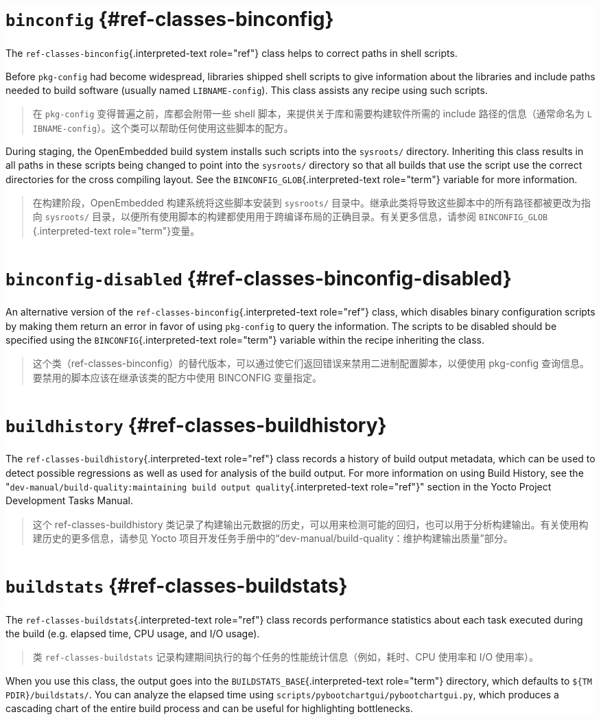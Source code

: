 # `binconfig` {#ref-classes-binconfig}

The `ref-classes-binconfig`{.interpreted-text role="ref"} class helps to correct paths in shell scripts.

Before `pkg-config` had become widespread, libraries shipped shell scripts to give information about the libraries and include paths needed to build software (usually named `LIBNAME-config`). This class assists any recipe using such scripts.

> 在 `pkg-config` 变得普遍之前，库都会附带一些 shell 脚本，来提供关于库和需要构建软件所需的 include 路径的信息（通常命名为 `LIBNAME-config`）。这个类可以帮助任何使用这些脚本的配方。

During staging, the OpenEmbedded build system installs such scripts into the `sysroots/` directory. Inheriting this class results in all paths in these scripts being changed to point into the `sysroots/` directory so that all builds that use the script use the correct directories for the cross compiling layout. See the `BINCONFIG_GLOB`{.interpreted-text role="term"} variable for more information.

> 在构建阶段，OpenEmbedded 构建系统将这些脚本安装到 `sysroots/` 目录中。继承此类将导致这些脚本中的所有路径都被更改为指向 `sysroots/` 目录，以便所有使用脚本的构建都使用用于跨编译布局的正确目录。有关更多信息，请参阅 `BINCONFIG_GLOB`{.interpreted-text role="term"}变量。

# `binconfig-disabled` {#ref-classes-binconfig-disabled}

An alternative version of the `ref-classes-binconfig`{.interpreted-text role="ref"} class, which disables binary configuration scripts by making them return an error in favor of using `pkg-config` to query the information. The scripts to be disabled should be specified using the `BINCONFIG`{.interpreted-text role="term"} variable within the recipe inheriting the class.

> 这个类（ref-classes-binconfig）的替代版本，可以通过使它们返回错误来禁用二进制配置脚本，以便使用 pkg-config 查询信息。要禁用的脚本应该在继承该类的配方中使用 BINCONFIG 变量指定。

# `buildhistory` {#ref-classes-buildhistory}

The `ref-classes-buildhistory`{.interpreted-text role="ref"} class records a history of build output metadata, which can be used to detect possible regressions as well as used for analysis of the build output. For more information on using Build History, see the \"`dev-manual/build-quality:maintaining build output quality`{.interpreted-text role="ref"}\" section in the Yocto Project Development Tasks Manual.

> 这个 ref-classes-buildhistory 类记录了构建输出元数据的历史，可以用来检测可能的回归，也可以用于分析构建输出。有关使用构建历史的更多信息，请参见 Yocto 项目开发任务手册中的“dev-manual/build-quality：维护构建输出质量”部分。

# `buildstats` {#ref-classes-buildstats}

The `ref-classes-buildstats`{.interpreted-text role="ref"} class records performance statistics about each task executed during the build (e.g. elapsed time, CPU usage, and I/O usage).

> 类 `ref-classes-buildstats` 记录构建期间执行的每个任务的性能统计信息（例如，耗时、CPU 使用率和 I/O 使用率）。

When you use this class, the output goes into the `BUILDSTATS_BASE`{.interpreted-text role="term"} directory, which defaults to `${TMPDIR}/buildstats/`. You can analyze the elapsed time using `scripts/pybootchartgui/pybootchartgui.py`, which produces a cascading chart of the entire build process and can be useful for highlighting bottlenecks.
